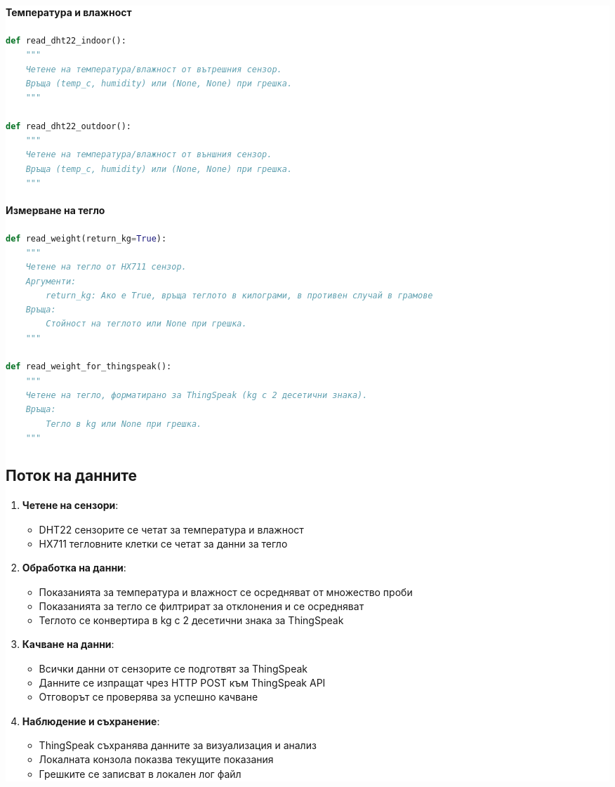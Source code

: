 #### Температура и влажност
```python
def read_dht22_indoor():
    """
    Четене на температура/влажност от вътрешния сензор.
    Връща (temp_c, humidity) или (None, None) при грешка.
    """
    
def read_dht22_outdoor():
    """
    Четене на температура/влажност от външния сензор.
    Връща (temp_c, humidity) или (None, None) при грешка.
    """
```

#### Измерване на тегло
```python
def read_weight(return_kg=True):
    """
    Четене на тегло от HX711 сензор.
    Аргументи:
        return_kg: Ако е True, връща теглото в килограми, в противен случай в грамове
    Връща:
        Стойност на теглото или None при грешка.
    """
    
def read_weight_for_thingspeak():
    """
    Четене на тегло, форматирано за ThingSpeak (kg с 2 десетични знака).
    Връща:
        Тегло в kg или None при грешка.
    """
```

## Поток на данните

1. **Четене на сензори**:
   - DHT22 сензорите се четат за температура и влажност
   - HX711 тегловните клетки се четат за данни за тегло
   
2. **Обработка на данни**:
   - Показанията за температура и влажност се осредняват от множество проби
   - Показанията за тегло се филтрират за отклонения и се осредняват
   - Теглото се конвертира в kg с 2 десетични знака за ThingSpeak
   
3. **Качване на данни**:
   - Всички данни от сензорите се подготвят за ThingSpeak
   - Данните се изпращат чрез HTTP POST към ThingSpeak API
   - Отговорът се проверява за успешно качване
   
4. **Наблюдение и съхранение**:
   - ThingSpeak съхранява данните за визуализация и анализ
   - Локалната конзола показва текущите показания
   - Грешките се записват в локален лог файл
